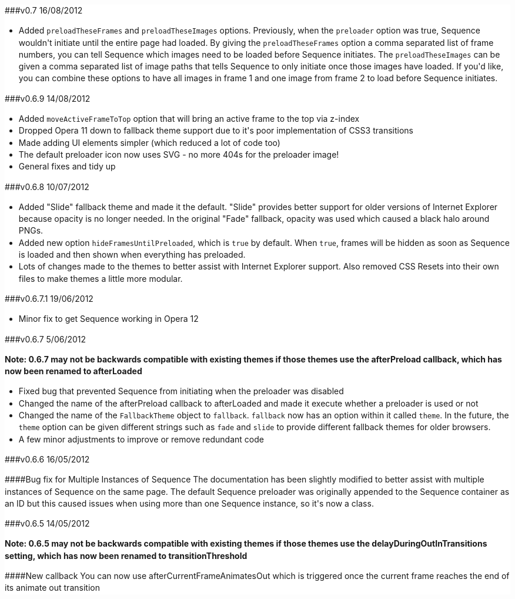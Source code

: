 ###v0.7 16/08/2012
- Added `preloadTheseFrames` and `preloadTheseImages` options. Previously, when the `preloader` option was true, Sequence wouldn't initiate until the entire page had loaded. By giving the `preloadTheseFrames` option a comma separated list of frame numbers, you can tell Sequence which images need to be loaded before Sequence initiates. The `preloadTheseImages` can be given a comma separated list of image paths that tells Sequence to only initiate once those images have loaded. If you'd like, you can combine these options to have all images in frame 1 and one image from frame 2 to load before Sequence initiates.

###v0.6.9 14/08/2012
- Added `moveActiveFrameToTop` option that will bring an active frame to the top via z-index
- Dropped Opera 11 down to fallback theme support due to it's poor implementation of CSS3 transitions
- Made adding UI elements simpler (which reduced a lot of code too)
- The default preloader icon now uses SVG - no more 404s for the preloader image!
- General fixes and tidy up

###v0.6.8 10/07/2012
- Added "Slide" fallback theme and made it the default. "Slide" provides better support for older versions of Internet Explorer because opacity is no longer needed. In the original "Fade" fallback, opacity was used which caused a black halo around PNGs.
- Added new option `hideFramesUntilPreloaded`, which is `true` by default. When `true`, frames will be hidden as soon as Sequence is loaded and then shown when everything has preloaded.
- Lots of changes made to the themes to better assist with Internet Explorer support. Also removed CSS Resets into their own files to make themes a little more modular.

###v0.6.7.1 19/06/2012
- Minor fix to get Sequence working in Opera 12

###v0.6.7 5/06/2012

**Note: 0.6.7 may not be backwards compatible with existing themes if those themes use the afterPreload callback, which has now been renamed to afterLoaded**

- Fixed bug that prevented Sequence from initiating when the preloader was disabled
- Changed the name of the afterPreload callback to afterLoaded and made it execute whether a preloader is used or not
- Changed the name of the `FallbackTheme` object to `fallback`. `fallback` now has an option within it called `theme`. In the future, the `theme` option can be given different strings such as `fade` and `slide` to provide different fallback themes for older browsers.
- A few minor adjustments to improve or remove redundant code

###v0.6.6 16/05/2012

####Bug fix for Multiple Instances of Sequence
The documentation has been slightly modified to better assist with multiple instances of Sequence on the same page. The default Sequence preloader was originally appended to the Sequence container as an ID but this caused issues when using more than one Sequence instance, so it's now a class.

###v0.6.5 14/05/2012

**Note: 0.6.5 may not be backwards compatible with existing themes if those themes use the delayDuringOutInTransitions setting, which has now been renamed to transitionThreshold**

####New callback
You can now use afterCurrentFrameAnimatesOut which is triggered once the current frame reaches the end of its animate out transition
